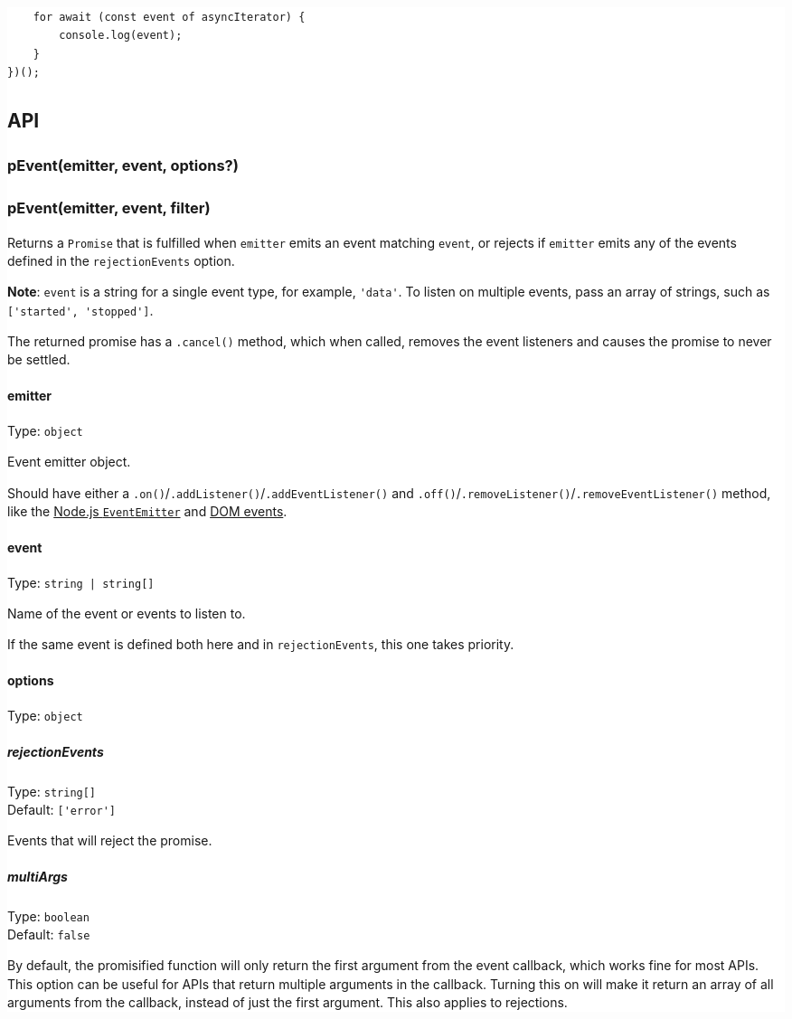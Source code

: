         for await (const event of asyncIterator) {
            console.log(event);
        }
    })();

API
---

### pEvent(emitter, event, options?)

### pEvent(emitter, event, filter)

Returns a `Promise` that is fulfilled when `emitter` emits an event matching `event`, or rejects if `emitter` emits any of the events defined in the `rejectionEvents` option.

**Note**: `event` is a string for a single event type, for example, `'data'`. To listen on multiple events, pass an array of strings, such as `['started', 'stopped']`.

The returned promise has a `.cancel()` method, which when called, removes the event listeners and causes the promise to never be settled.

#### emitter

Type: `object`

Event emitter object.

Should have either a `.on()`/`.addListener()`/`.addEventListener()` and `.off()`/`.removeListener()`/`.removeEventListener()` method, like the [Node.js `EventEmitter`](https://nodejs.org/api/events.html) and [DOM events](https://developer.mozilla.org/en-US/docs/Web/Events).

#### event

Type: `string | string[]`

Name of the event or events to listen to.

If the same event is defined both here and in `rejectionEvents`, this one takes priority.

#### options

Type: `object`

##### rejectionEvents

Type: `string[]`  
Default: `['error']`

Events that will reject the promise.

##### multiArgs

Type: `boolean`  
Default: `false`

By default, the promisified function will only return the first argument from the event callback, which works fine for most APIs. This option can be useful for APIs that return multiple arguments in the callback. Turning this on will make it return an array of all arguments from the callback, instead of just the first argument. This also applies to rejections.
